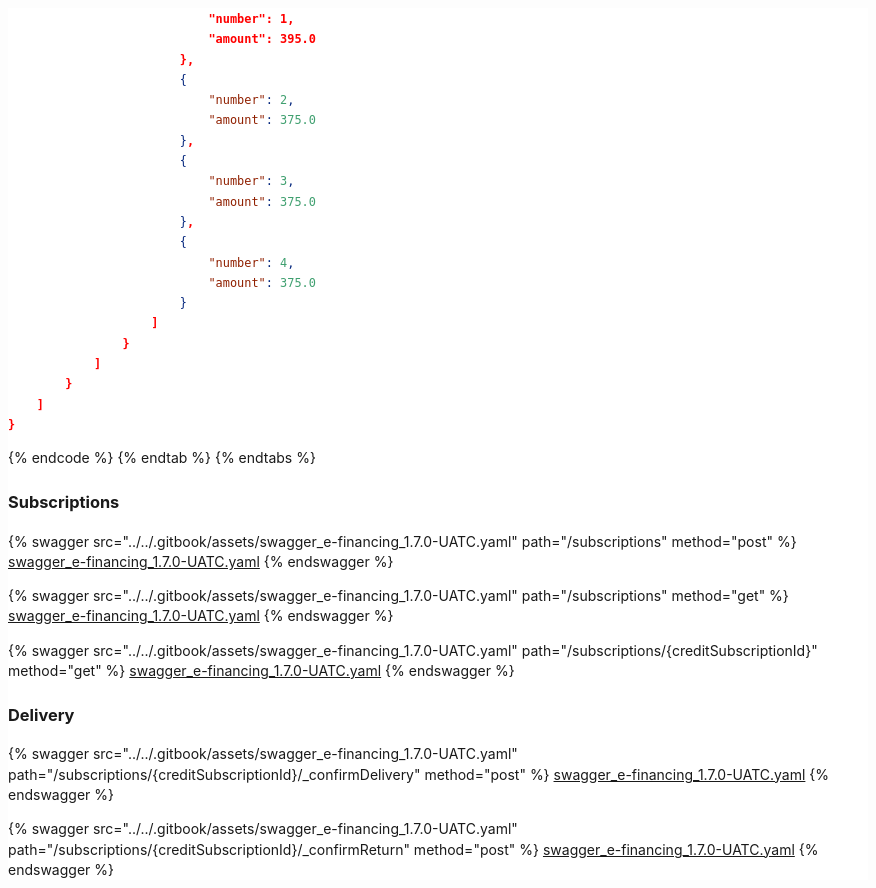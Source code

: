 ```json
                            "number": 1,
                            "amount": 395.0
                        },
                        {
                            "number": 2,
                            "amount": 375.0
                        },
                        {
                            "number": 3,
                            "amount": 375.0
                        },
                        {
                            "number": 4,
                            "amount": 375.0
                        }
                    ]
                }
            ]
        }
    ]
}
```
{% endcode %}
{% endtab %}
{% endtabs %}

### Subscriptions

{% swagger src="../../.gitbook/assets/swagger_e-financing_1.7.0-UATC.yaml" path="/subscriptions" method="post" %}
[swagger_e-financing_1.7.0-UATC.yaml](../../.gitbook/assets/swagger_e-financing_1.7.0-UATC.yaml)
{% endswagger %}

{% swagger src="../../.gitbook/assets/swagger_e-financing_1.7.0-UATC.yaml" path="/subscriptions" method="get" %}
[swagger_e-financing_1.7.0-UATC.yaml](../../.gitbook/assets/swagger_e-financing_1.7.0-UATC.yaml)
{% endswagger %}

{% swagger src="../../.gitbook/assets/swagger_e-financing_1.7.0-UATC.yaml" path="/subscriptions/{creditSubscriptionId}" method="get" %}
[swagger_e-financing_1.7.0-UATC.yaml](../../.gitbook/assets/swagger_e-financing_1.7.0-UATC.yaml)
{% endswagger %}

### Delivery

{% swagger src="../../.gitbook/assets/swagger_e-financing_1.7.0-UATC.yaml" path="/subscriptions/{creditSubscriptionId}/_confirmDelivery" method="post" %}
[swagger_e-financing_1.7.0-UATC.yaml](../../.gitbook/assets/swagger_e-financing_1.7.0-UATC.yaml)
{% endswagger %}

{% swagger src="../../.gitbook/assets/swagger_e-financing_1.7.0-UATC.yaml" path="/subscriptions/{creditSubscriptionId}/_confirmReturn" method="post" %}
[swagger_e-financing_1.7.0-UATC.yaml](../../.gitbook/assets/swagger_e-financing_1.7.0-UATC.yaml)
{% endswagger %}
